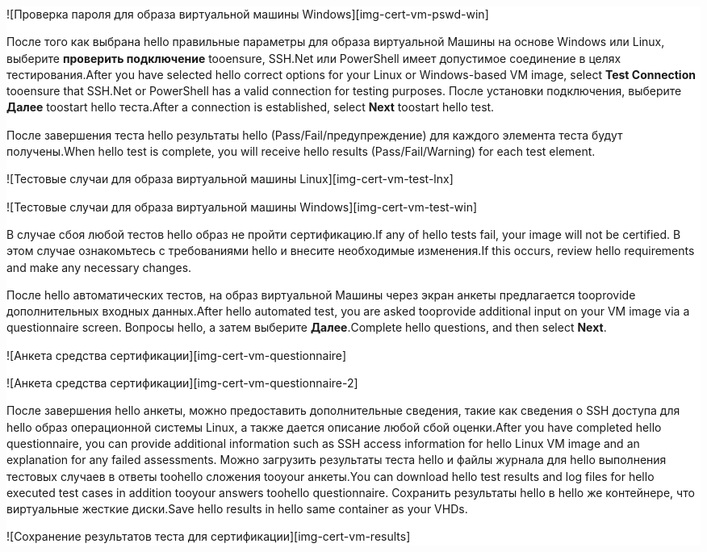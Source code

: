    ![Проверка пароля для образа виртуальной машины Windows][img-cert-vm-pswd-win]

<span data-ttu-id="fe3e9-309">После того как выбрана hello правильные параметры для образа виртуальной Машины на основе Windows или Linux, выберите **проверить подключение** tooensure, SSH.Net или PowerShell имеет допустимое соединение в целях тестирования.</span><span class="sxs-lookup"><span data-stu-id="fe3e9-309">After you have selected hello correct options for your Linux or Windows-based VM image, select **Test Connection** tooensure that SSH.Net or PowerShell has a valid connection for testing purposes.</span></span> <span data-ttu-id="fe3e9-310">После установки подключения, выберите **Далее** toostart hello теста.</span><span class="sxs-lookup"><span data-stu-id="fe3e9-310">After a connection is established, select **Next** toostart hello test.</span></span>

<span data-ttu-id="fe3e9-311">После завершения теста hello результаты hello (Pass/Fail/предупреждение) для каждого элемента теста будут получены.</span><span class="sxs-lookup"><span data-stu-id="fe3e9-311">When hello test is complete, you will receive hello results (Pass/Fail/Warning) for each test element.</span></span>

![Тестовые случаи для образа виртуальной машины Linux][img-cert-vm-test-lnx]

![Тестовые случаи для образа виртуальной машины Windows][img-cert-vm-test-win]

<span data-ttu-id="fe3e9-314">В случае сбоя любой тестов hello образ не пройти сертификацию.</span><span class="sxs-lookup"><span data-stu-id="fe3e9-314">If any of hello tests fail, your image will not be certified.</span></span> <span data-ttu-id="fe3e9-315">В этом случае ознакомьтесь с требованиями hello и внесите необходимые изменения.</span><span class="sxs-lookup"><span data-stu-id="fe3e9-315">If this occurs, review hello requirements and make any necessary changes.</span></span>

<span data-ttu-id="fe3e9-316">После hello автоматических тестов, на образ виртуальной Машины через экран анкеты предлагается tooprovide дополнительных входных данных.</span><span class="sxs-lookup"><span data-stu-id="fe3e9-316">After hello automated test, you are asked tooprovide additional input on your VM image via a questionnaire screen.</span></span>  <span data-ttu-id="fe3e9-317">Вопросы hello, а затем выберите **Далее**.</span><span class="sxs-lookup"><span data-stu-id="fe3e9-317">Complete hello questions, and then select **Next**.</span></span>

![Анкета средства сертификации][img-cert-vm-questionnaire]

![Анкета средства сертификации][img-cert-vm-questionnaire-2]

<span data-ttu-id="fe3e9-320">После завершения hello анкеты, можно предоставить дополнительные сведения, такие как сведения о SSH доступа для hello образ операционной системы Linux, а также дается описание любой сбой оценки.</span><span class="sxs-lookup"><span data-stu-id="fe3e9-320">After you have completed hello questionnaire, you can provide additional information such as SSH access information for hello Linux VM image and an explanation for any failed assessments.</span></span> <span data-ttu-id="fe3e9-321">Можно загрузить результаты теста hello и файлы журнала для hello выполнения тестовых случаев в ответы toohello сложения tooyour анкеты.</span><span class="sxs-lookup"><span data-stu-id="fe3e9-321">You can download hello test results and log files for hello executed test cases in addition tooyour answers toohello questionnaire.</span></span> <span data-ttu-id="fe3e9-322">Сохранить результаты hello в hello же контейнере, что виртуальные жесткие диски.</span><span class="sxs-lookup"><span data-stu-id="fe3e9-322">Save hello results in hello same container as your VHDs.</span></span>

![Сохранение результатов теста для сертификации][img-cert-vm-results]
